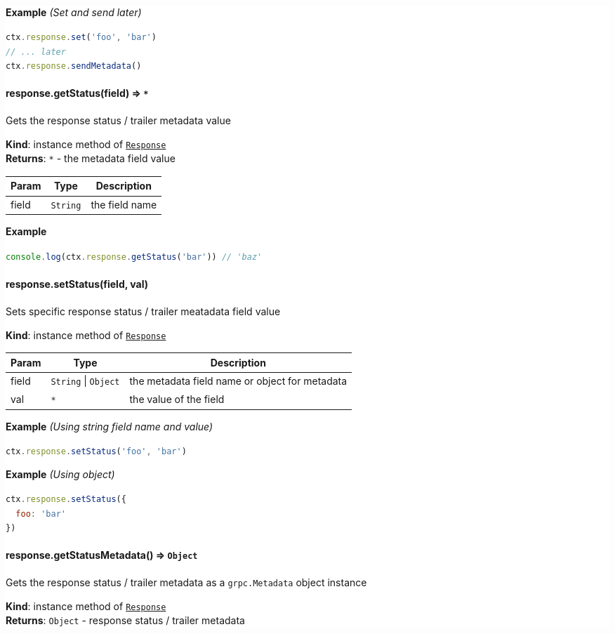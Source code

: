 **Example** *(Set and send later)*  

```js
ctx.response.set('foo', 'bar')
// ... later
ctx.response.sendMetadata()
```

<a name="responsegetstatus" id="responsegetstatus" data-id="responsegetstatus"></a>

#### response.getStatus(field) ⇒ <code>\*</code>
Gets the response status / trailer metadata value

**Kind**: instance method of [<code>Response</code>](#Response)  
**Returns**: <code>\*</code> - the metadata field value  

| Param | Type | Description |
| --- | --- | --- |
| field | <code>String</code> | the field name |

**Example**  

```js
console.log(ctx.response.getStatus('bar')) // 'baz'
```

<a name="responsesetstatus" id="responsesetstatus" data-id="responsesetstatus"></a>

#### response.setStatus(field, val)
Sets specific response status / trailer meatadata field value

**Kind**: instance method of [<code>Response</code>](#Response)  

| Param | Type | Description |
| --- | --- | --- |
| field | <code>String</code> \| <code>Object</code> | the metadata field name or object for metadata |
| val | <code>\*</code> | the value of the field |

**Example** *(Using string field name and value)*  

```js
ctx.response.setStatus('foo', 'bar')
```

**Example** *(Using object)*  

```js
ctx.response.setStatus({
  foo: 'bar'
})
```

<a name="responsegetstatusmetadata" id="responsegetstatusmetadata" data-id="responsegetstatusmetadata"></a>

#### response.getStatusMetadata() ⇒ <code>Object</code>
Gets the response status / trailer metadata as a `grpc.Metadata` object instance

**Kind**: instance method of [<code>Response</code>](#Response)  
**Returns**: <code>Object</code> - response status / trailer metadata    

